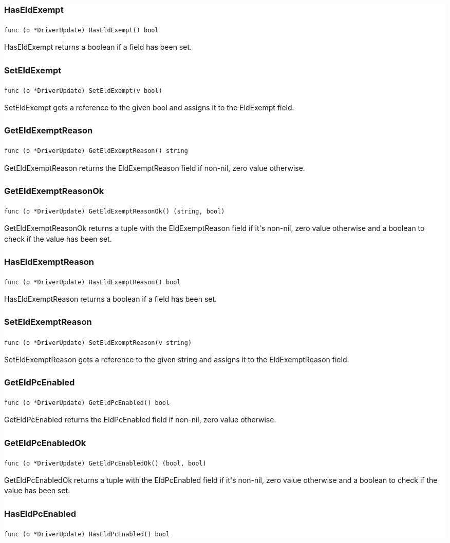 ### HasEldExempt

`func (o *DriverUpdate) HasEldExempt() bool`

HasEldExempt returns a boolean if a field has been set.

### SetEldExempt

`func (o *DriverUpdate) SetEldExempt(v bool)`

SetEldExempt gets a reference to the given bool and assigns it to the EldExempt field.

### GetEldExemptReason

`func (o *DriverUpdate) GetEldExemptReason() string`

GetEldExemptReason returns the EldExemptReason field if non-nil, zero value otherwise.

### GetEldExemptReasonOk

`func (o *DriverUpdate) GetEldExemptReasonOk() (string, bool)`

GetEldExemptReasonOk returns a tuple with the EldExemptReason field if it's non-nil, zero value otherwise
and a boolean to check if the value has been set.

### HasEldExemptReason

`func (o *DriverUpdate) HasEldExemptReason() bool`

HasEldExemptReason returns a boolean if a field has been set.

### SetEldExemptReason

`func (o *DriverUpdate) SetEldExemptReason(v string)`

SetEldExemptReason gets a reference to the given string and assigns it to the EldExemptReason field.

### GetEldPcEnabled

`func (o *DriverUpdate) GetEldPcEnabled() bool`

GetEldPcEnabled returns the EldPcEnabled field if non-nil, zero value otherwise.

### GetEldPcEnabledOk

`func (o *DriverUpdate) GetEldPcEnabledOk() (bool, bool)`

GetEldPcEnabledOk returns a tuple with the EldPcEnabled field if it's non-nil, zero value otherwise
and a boolean to check if the value has been set.

### HasEldPcEnabled

`func (o *DriverUpdate) HasEldPcEnabled() bool`
